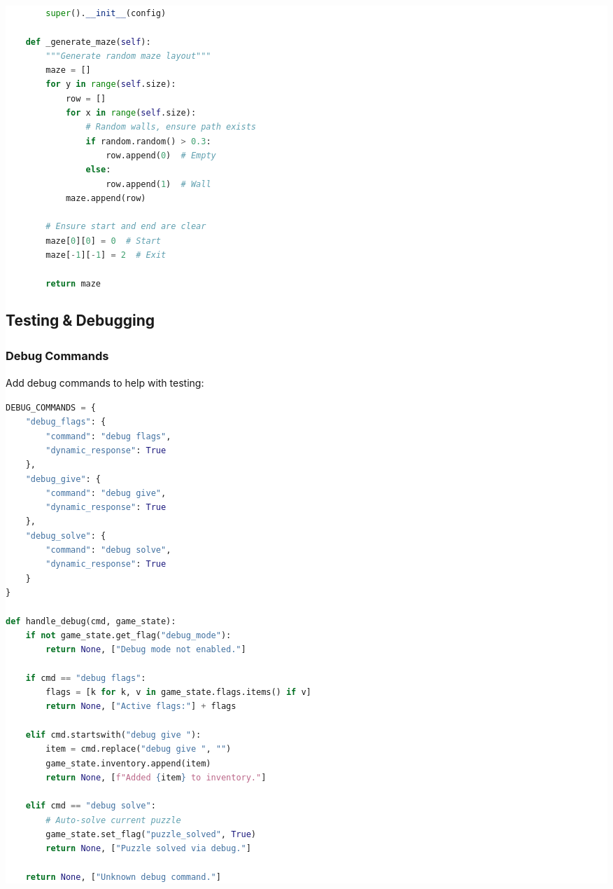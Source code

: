```python
        super().__init__(config)
    
    def _generate_maze(self):
        """Generate random maze layout"""
        maze = []
        for y in range(self.size):
            row = []
            for x in range(self.size):
                # Random walls, ensure path exists
                if random.random() > 0.3:
                    row.append(0)  # Empty
                else:
                    row.append(1)  # Wall
            maze.append(row)
        
        # Ensure start and end are clear
        maze[0][0] = 0  # Start
        maze[-1][-1] = 2  # Exit
        
        return maze
```

## Testing & Debugging

### Debug Commands

Add debug commands to help with testing:

```python
DEBUG_COMMANDS = {
    "debug_flags": {
        "command": "debug flags",
        "dynamic_response": True
    },
    "debug_give": {
        "command": "debug give",
        "dynamic_response": True
    },
    "debug_solve": {
        "command": "debug solve",
        "dynamic_response": True
    }
}

def handle_debug(cmd, game_state):
    if not game_state.get_flag("debug_mode"):
        return None, ["Debug mode not enabled."]
    
    if cmd == "debug flags":
        flags = [k for k, v in game_state.flags.items() if v]
        return None, ["Active flags:"] + flags
    
    elif cmd.startswith("debug give "):
        item = cmd.replace("debug give ", "")
        game_state.inventory.append(item)
        return None, [f"Added {item} to inventory."]
    
    elif cmd == "debug solve":
        # Auto-solve current puzzle
        game_state.set_flag("puzzle_solved", True)
        return None, ["Puzzle solved via debug."]
    
    return None, ["Unknown debug command."]
```